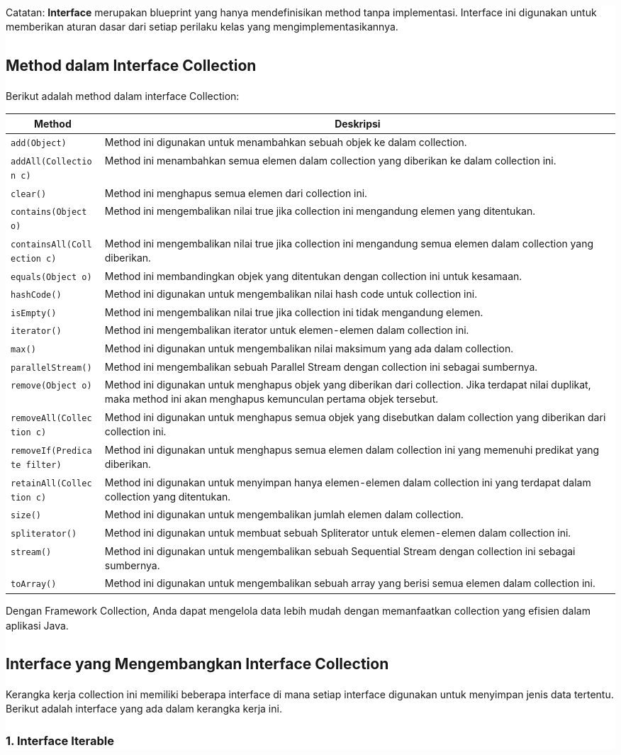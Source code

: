 Catatan:
**Interface** merupakan blueprint yang hanya mendefinisikan method tanpa implementasi. Interface ini digunakan untuk memberikan aturan dasar dari setiap perilaku kelas yang mengimplementasikannya.

## Method dalam Interface Collection

Berikut adalah method dalam interface Collection:

| Method                       | Deskripsi                                                                                                                                                                  |
| ---------------------------- | -------------------------------------------------------------------------------------------------------------------------------------------------------------------------- |
| `add(Object)`                | Method ini digunakan untuk menambahkan sebuah objek ke dalam collection.                                                                                                   |
| `addAll(Collection c)`       | Method ini menambahkan semua elemen dalam collection yang diberikan ke dalam collection ini.                                                                               |
| `clear()`                    | Method ini menghapus semua elemen dari collection ini.                                                                                                                     |
| `contains(Object o)`         | Method ini mengembalikan nilai true jika collection ini mengandung elemen yang ditentukan.                                                                                 |
| `containsAll(Collection c)`  | Method ini mengembalikan nilai true jika collection ini mengandung semua elemen dalam collection yang diberikan.                                                           |
| `equals(Object o)`           | Method ini membandingkan objek yang ditentukan dengan collection ini untuk kesamaan.                                                                                       |
| `hashCode()`                 | Method ini digunakan untuk mengembalikan nilai hash code untuk collection ini.                                                                                             |
| `isEmpty()`                  | Method ini mengembalikan nilai true jika collection ini tidak mengandung elemen.                                                                                           |
| `iterator()`                 | Method ini mengembalikan iterator untuk elemen-elemen dalam collection ini.                                                                                                |
| `max()`                      | Method ini digunakan untuk mengembalikan nilai maksimum yang ada dalam collection.                                                                                         |
| `parallelStream()`           | Method ini mengembalikan sebuah Parallel Stream dengan collection ini sebagai sumbernya.                                                                                   |
| `remove(Object o)`           | Method ini digunakan untuk menghapus objek yang diberikan dari collection. Jika terdapat nilai duplikat, maka method ini akan menghapus kemunculan pertama objek tersebut. |
| `removeAll(Collection c)`    | Method ini digunakan untuk menghapus semua objek yang disebutkan dalam collection yang diberikan dari collection ini.                                                      |
| `removeIf(Predicate filter)` | Method ini digunakan untuk menghapus semua elemen dalam collection ini yang memenuhi predikat yang diberikan.                                                              |
| `retainAll(Collection c)`    | Method ini digunakan untuk menyimpan hanya elemen-elemen dalam collection ini yang terdapat dalam collection yang ditentukan.                                              |
| `size()`                     | Method ini digunakan untuk mengembalikan jumlah elemen dalam collection.                                                                                                   |
| `spliterator()`              | Method ini digunakan untuk membuat sebuah Spliterator untuk elemen-elemen dalam collection ini.                                                                            |
| `stream()`                   | Method ini digunakan untuk mengembalikan sebuah Sequential Stream dengan collection ini sebagai sumbernya.                                                                 |
| `toArray()`                  | Method ini digunakan untuk mengembalikan sebuah array yang berisi semua elemen dalam collection ini.                                                                       |

Dengan Framework Collection, Anda dapat mengelola data lebih mudah dengan memanfaatkan collection yang efisien dalam aplikasi Java.

## Interface yang Mengembangkan Interface Collection

Kerangka kerja collection ini memiliki beberapa interface di mana setiap interface digunakan untuk menyimpan jenis data tertentu. Berikut adalah interface yang ada dalam kerangka kerja ini.

### 1. Interface Iterable
